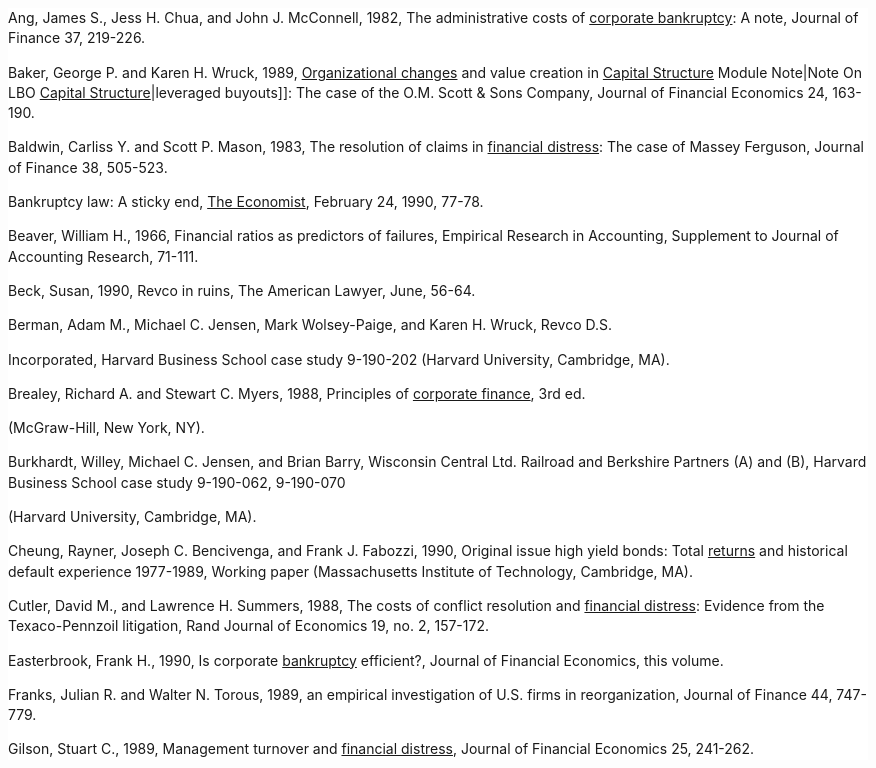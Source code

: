 Ang,  James S.,  Jess H. Chua,  and John J. McConnell,  1982,  The administrative costs of [corporate bankruptcy](../../II.%20The%20Roles%20of%20Banks%20and%20Derivative%20Markets%20in%20Resolving%20Problems%20Inherent%20in%20Debt%20Contracts/Class%202-%20Debt%20Contracts%20due%20to%20Lack%20of%20Information/Governance%20in%20Financial%20Distress%20and%20Bankruptcy.md): A note,  Journal of Finance 37,  219-226.

Baker,  George P. and Karen H. Wruck,  1989,  [Organizational changes](.md) and value creation in [Capital Structure](Note%20on%20LBO%20[[Introduction%20to%20Corporate%20Finance) Module Note|Note On LBO [Capital Structure](../../../Advanced%20Financial%20Analysis%20and%20Valuation/Introduction%20to%20Corporate%20Finance.md)|leveraged buyouts]]: The case of the O.M. Scott & Sons Company,  Journal of Financial Economics 24,  163-190.

Baldwin,  Carliss Y. and Scott P. Mason,  1983,  The resolution of claims in [financial distress](../../III.%20Liquidity%20of%20Assets/Class%205-%20Private%20Information,%20Liquidity,%20and%20Securitization/Southland%20Corp.%20(c).md): The case of Massey Ferguson,  Journal of Finance 38,  505-523.

Bankruptcy law: A sticky end,  [The Economist](../../III.%20Liquidity%20of%20Assets/Class%209-%20Bailouts%20and%20Bank%20Failures/Articles/The%20Economist%20Fewer%20Or%20Even%20None.md),  February 24,  1990,  77-78.

Beaver,  William H.,  1966,  Financial ratios as predictors of failures,  Empirical Research in Accounting,  Supplement to Journal of Accounting Research,  71-111.

Beck,  Susan,  1990,  Revco in ruins,  The American Lawyer,  June,  56-64.

Berman,  Adam M.,  Michael C. Jensen,  Mark Wolsey-Paige,  and Karen H. Wruck,  Revco D.S.

Incorporated,  Harvard Business School case study 9-190-202 (Harvard University,  Cambridge,  MA).

Brealey,  Richard A. and Stewart C. Myers,  1988,  Principles of [corporate finance](../../../Course%20Notes/Corporate%20Finance%20Lecture%20Notes.md),  3rd ed.

(McGraw-Hill,  New York,  NY).

Burkhardt,  Willey,  Michael C. Jensen,  and Brian Barry,  Wisconsin Central Ltd. Railroad and Berkshire Partners (A) and (B),  Harvard Business School case study 9-190-062,  9-190-070

(Harvard University,  Cambridge,  MA).

Cheung,  Rayner,  Joseph C. Bencivenga,  and Frank J. Fabozzi,  1990,  Original issue high yield bonds: Total [returns](../../../Financial%20Markets/Financial%20Asset%20Pricing%20Theory%20Overview/Chapter%203%20-%20%20Assets,%20Portfolios,%20and%20Arbitrage/Assets.md) and historical default experience 1977-1989,  Working paper (Massachusetts Institute of Technology,  Cambridge,  MA).

Cutler,  David M.,  and Lawrence H. Summers,  1988,  The costs of conflict resolution and [financial distress](../../III.%20Liquidity%20of%20Assets/Class%205-%20Private%20Information,%20Liquidity,%20and%20Securitization/Southland%20Corp.%20(c).md): Evidence from the Texaco-Pennzoil litigation,  Rand Journal of Economics 19,  no. 2,  157-172.

Easterbrook,  Frank H.,  1990,  Is corporate [bankruptcy](../../../Course%20Notes/HBR%20Notes/A%20Strategic%20Perspective%20on%20Bankruptcy.md) efficient?,  Journal of Financial Economics,  this volume.

Franks,  Julian R. and Walter N. Torous,  1989,  an empirical investigation of U.S. firms in reorganization,  Journal of Finance 44,  747-779.

Gilson,  Stuart C.,  1989,  Management turnover and [financial distress](../../III.%20Liquidity%20of%20Assets/Class%205-%20Private%20Information,%20Liquidity,%20and%20Securitization/Southland%20Corp.%20(c).md),  Journal of Financial Economics 25,  241-262.
